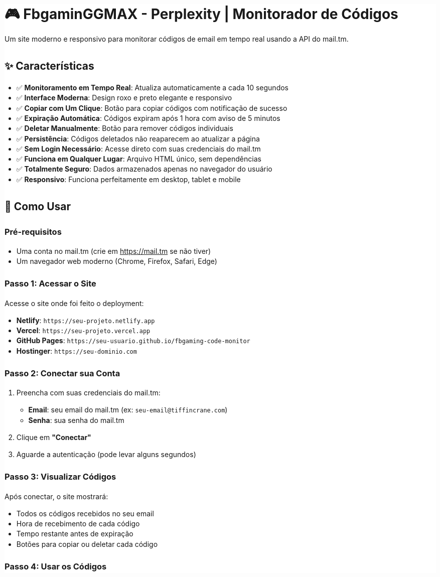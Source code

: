 # 🎮 FbgaminGGMAX - Perplexity | Monitorador de Códigos

Um site moderno e responsivo para monitorar códigos de email em tempo real usando a API do mail.tm.

## ✨ Características

- ✅ **Monitoramento em Tempo Real**: Atualiza automaticamente a cada 10 segundos
- ✅ **Interface Moderna**: Design roxo e preto elegante e responsivo
- ✅ **Copiar com Um Clique**: Botão para copiar códigos com notificação de sucesso
- ✅ **Expiração Automática**: Códigos expiram após 1 hora com aviso de 5 minutos
- ✅ **Deletar Manualmente**: Botão para remover códigos individuais
- ✅ **Persistência**: Códigos deletados não reaparecem ao atualizar a página
- ✅ **Sem Login Necessário**: Acesse direto com suas credenciais do mail.tm
- ✅ **Funciona em Qualquer Lugar**: Arquivo HTML único, sem dependências
- ✅ **Totalmente Seguro**: Dados armazenados apenas no navegador do usuário
- ✅ **Responsivo**: Funciona perfeitamente em desktop, tablet e mobile

## 🚀 Como Usar

### Pré-requisitos
- Uma conta no mail.tm (crie em https://mail.tm se não tiver)
- Um navegador web moderno (Chrome, Firefox, Safari, Edge)

### Passo 1: Acessar o Site

Acesse o site onde foi feito o deployment:
- **Netlify**: `https://seu-projeto.netlify.app`
- **Vercel**: `https://seu-projeto.vercel.app`
- **GitHub Pages**: `https://seu-usuario.github.io/fbgaming-code-monitor`
- **Hostinger**: `https://seu-dominio.com`

### Passo 2: Conectar sua Conta

1. Preencha com suas credenciais do mail.tm:
   - **Email**: seu email do mail.tm (ex: `seu-email@tiffincrane.com`)
   - **Senha**: sua senha do mail.tm

2. Clique em **"Conectar"**

3. Aguarde a autenticação (pode levar alguns segundos)

### Passo 3: Visualizar Códigos

Após conectar, o site mostrará:
- Todos os códigos recebidos no seu email
- Hora de recebimento de cada código
- Tempo restante antes de expiração
- Botões para copiar ou deletar cada código

### Passo 4: Usar os Códigos
